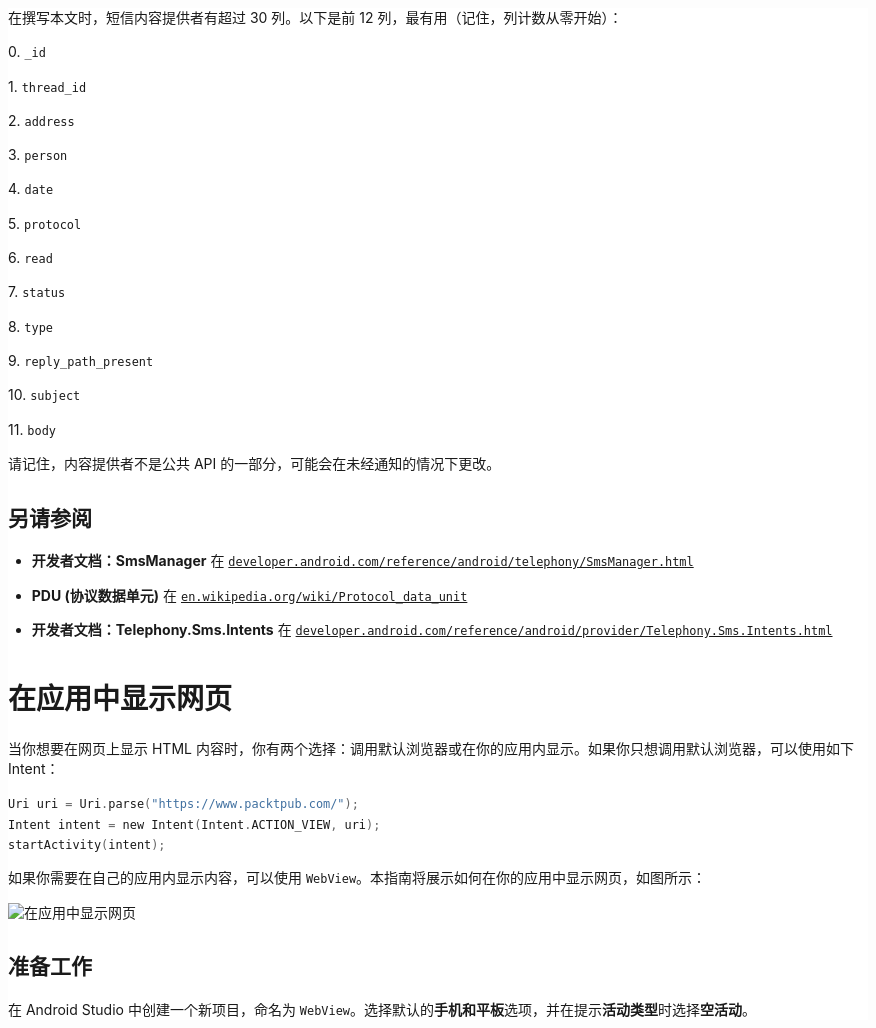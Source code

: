 在撰写本文时，短信内容提供者有超过 30 列。以下是前 12 列，最有用（记住，列计数从零开始）：

0\. `_id`

1\. `thread_id`

2\. `address`

3\. `person`

4\. `date`

5\. `protocol`

6\. `read`

7\. `status`

8\. `type`

9\. `reply_path_present`

10\. `subject`

11\. `body`

请记住，内容提供者不是公共 API 的一部分，可能会在未经通知的情况下更改。

## 另请参阅

+   **开发者文档：SmsManager** 在 [`developer.android.com/reference/android/telephony/SmsManager.html`](https://developer.android.com/reference/android/telephony/SmsManager.html)

+   **PDU (协议数据单元)** 在 [`en.wikipedia.org/wiki/Protocol_data_unit`](https://en.wikipedia.org/wiki/Protocol_data_unit)

+   **开发者文档：Telephony.Sms.Intents** 在 [`developer.android.com/reference/android/provider/Telephony.Sms.Intents.html`](https://developer.android.com/reference/android/provider/Telephony.Sms.Intents.html)

# 在应用中显示网页

当你想要在网页上显示 HTML 内容时，你有两个选择：调用默认浏览器或在你的应用内显示。如果你只想调用默认浏览器，可以使用如下 Intent：

```kt
Uri uri = Uri.parse("https://www.packtpub.com/");
Intent intent = new Intent(Intent.ACTION_VIEW, uri);
startActivity(intent);
```

如果你需要在自己的应用内显示内容，可以使用 `WebView`。本指南将展示如何在你的应用中显示网页，如图所示：

![在应用中显示网页](https://github.com/OpenDocCN/freelearn-android-pt2-zh/raw/master/docs/andr-app-dev-cb-2e/img/B05057_12_1.jpg)

## 准备工作

在 Android Studio 中创建一个新项目，命名为 `WebView`。选择默认的**手机和平板**选项，并在提示**活动类型**时选择**空活动**。
